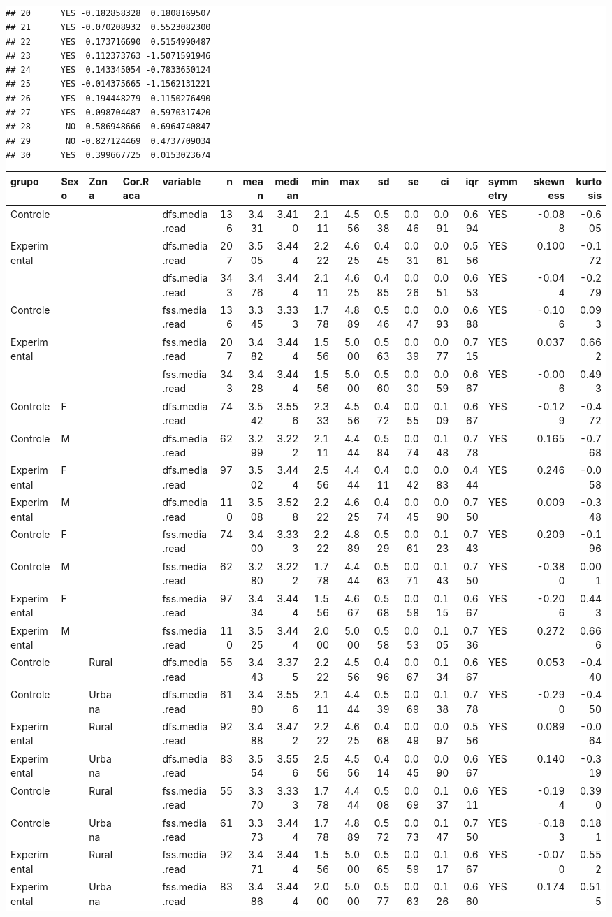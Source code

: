     ## 20      YES -0.182858328  0.1808169507
    ## 21      YES -0.070208932  0.5523082300
    ## 22      YES  0.173716690  0.5154990487
    ## 23      YES  0.112373763 -1.5071591946
    ## 24      YES  0.143345054 -0.7833650124
    ## 25      YES -0.014375665 -1.1562131221
    ## 26      YES  0.194448279 -0.1150276490
    ## 27      YES  0.098704487 -0.5970317420
    ## 28       NO -0.586948666  0.6964740847
    ## 29       NO -0.827124469  0.4737709034
    ## 30      YES  0.399667725  0.0153023674

| grupo        | Sexo | Zona   | Cor.Raca | variable       |   n |  mean | median |   min |   max |    sd |    se |    ci |   iqr | symmetry | skewness | kurtosis |
|:-------------|:-----|:-------|:---------|:---------------|----:|------:|-------:|------:|------:|------:|------:|------:|------:|:---------|---------:|---------:|
| Controle     |      |        |          | dfs.media.read | 136 | 3.431 |  3.410 | 2.111 | 4.556 | 0.538 | 0.046 | 0.091 | 0.694 | YES      |   -0.088 |   -0.605 |
| Experimental |      |        |          | dfs.media.read | 207 | 3.505 |  3.444 | 2.222 | 4.625 | 0.445 | 0.031 | 0.061 | 0.556 | YES      |    0.100 |   -0.172 |
|              |      |        |          | dfs.media.read | 343 | 3.476 |  3.444 | 2.111 | 4.625 | 0.485 | 0.026 | 0.051 | 0.653 | YES      |   -0.044 |   -0.279 |
| Controle     |      |        |          | fss.media.read | 136 | 3.345 |  3.333 | 1.778 | 4.889 | 0.546 | 0.047 | 0.093 | 0.688 | YES      |   -0.106 |    0.093 |
| Experimental |      |        |          | fss.media.read | 207 | 3.482 |  3.444 | 1.556 | 5.000 | 0.563 | 0.039 | 0.077 | 0.715 | YES      |    0.037 |    0.662 |
|              |      |        |          | fss.media.read | 343 | 3.428 |  3.444 | 1.556 | 5.000 | 0.560 | 0.030 | 0.059 | 0.667 | YES      |   -0.006 |    0.493 |
| Controle     | F    |        |          | dfs.media.read |  74 | 3.542 |  3.556 | 2.333 | 4.556 | 0.472 | 0.055 | 0.109 | 0.667 | YES      |   -0.129 |   -0.472 |
| Controle     | M    |        |          | dfs.media.read |  62 | 3.299 |  3.222 | 2.111 | 4.444 | 0.584 | 0.074 | 0.148 | 0.778 | YES      |    0.165 |   -0.768 |
| Experimental | F    |        |          | dfs.media.read |  97 | 3.502 |  3.444 | 2.556 | 4.444 | 0.411 | 0.042 | 0.083 | 0.444 | YES      |    0.246 |   -0.058 |
| Experimental | M    |        |          | dfs.media.read | 110 | 3.508 |  3.528 | 2.222 | 4.625 | 0.474 | 0.045 | 0.090 | 0.750 | YES      |    0.009 |   -0.348 |
| Controle     | F    |        |          | fss.media.read |  74 | 3.400 |  3.333 | 2.222 | 4.889 | 0.529 | 0.061 | 0.123 | 0.743 | YES      |    0.209 |   -0.196 |
| Controle     | M    |        |          | fss.media.read |  62 | 3.280 |  3.222 | 1.778 | 4.444 | 0.563 | 0.071 | 0.143 | 0.750 | YES      |   -0.380 |    0.001 |
| Experimental | F    |        |          | fss.media.read |  97 | 3.434 |  3.444 | 1.556 | 4.667 | 0.568 | 0.058 | 0.115 | 0.667 | YES      |   -0.206 |    0.443 |
| Experimental | M    |        |          | fss.media.read | 110 | 3.525 |  3.444 | 2.000 | 5.000 | 0.558 | 0.053 | 0.105 | 0.736 | YES      |    0.272 |    0.666 |
| Controle     |      | Rural  |          | dfs.media.read |  55 | 3.443 |  3.375 | 2.222 | 4.556 | 0.496 | 0.067 | 0.134 | 0.667 | YES      |    0.053 |   -0.440 |
| Controle     |      | Urbana |          | dfs.media.read |  61 | 3.480 |  3.556 | 2.111 | 4.444 | 0.539 | 0.069 | 0.138 | 0.778 | YES      |   -0.290 |   -0.450 |
| Experimental |      | Rural  |          | dfs.media.read |  92 | 3.488 |  3.472 | 2.222 | 4.625 | 0.468 | 0.049 | 0.097 | 0.556 | YES      |    0.089 |   -0.064 |
| Experimental |      | Urbana |          | dfs.media.read |  83 | 3.554 |  3.556 | 2.556 | 4.556 | 0.414 | 0.045 | 0.090 | 0.667 | YES      |    0.140 |   -0.319 |
| Controle     |      | Rural  |          | fss.media.read |  55 | 3.370 |  3.333 | 1.778 | 4.444 | 0.508 | 0.069 | 0.137 | 0.611 | YES      |   -0.194 |    0.390 |
| Controle     |      | Urbana |          | fss.media.read |  61 | 3.373 |  3.444 | 1.778 | 4.889 | 0.572 | 0.073 | 0.147 | 0.750 | YES      |   -0.183 |    0.181 |
| Experimental |      | Rural  |          | fss.media.read |  92 | 3.471 |  3.444 | 1.556 | 5.000 | 0.565 | 0.059 | 0.117 | 0.667 | YES      |   -0.070 |    0.552 |
| Experimental |      | Urbana |          | fss.media.read |  83 | 3.486 |  3.444 | 2.000 | 5.000 | 0.577 | 0.063 | 0.126 | 0.660 | YES      |    0.174 |    0.515 |